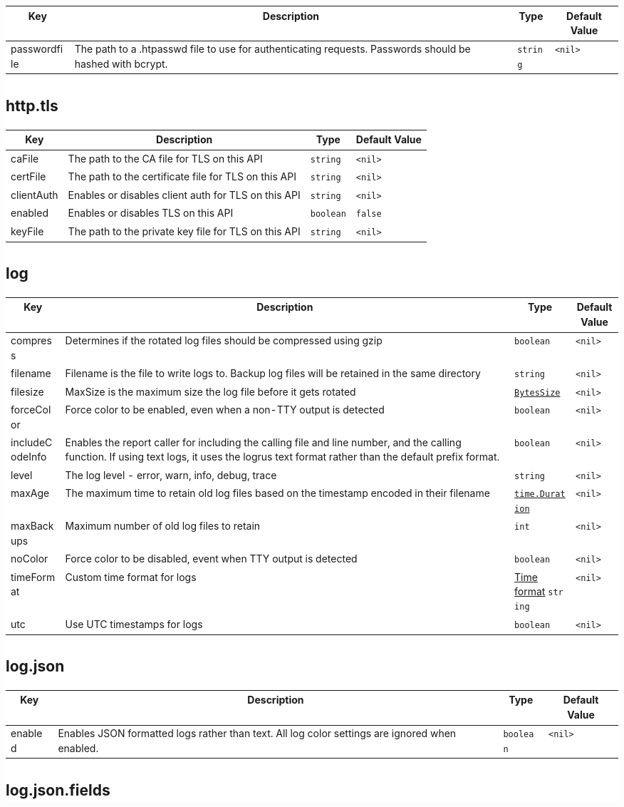 |Key|Description|Type|Default Value|
|---|-----------|----|-------------|
|passwordfile|The path to a .htpasswd file to use for authenticating requests. Passwords should be hashed with bcrypt.|`string`|`<nil>`

## http.tls

|Key|Description|Type|Default Value|
|---|-----------|----|-------------|
|caFile|The path to the CA file for TLS on this API|`string`|`<nil>`
|certFile|The path to the certificate file for TLS on this API|`string`|`<nil>`
|clientAuth|Enables or disables client auth for TLS on this API|`string`|`<nil>`
|enabled|Enables or disables TLS on this API|`boolean`|`false`
|keyFile|The path to the private key file for TLS on this API|`string`|`<nil>`

## log

|Key|Description|Type|Default Value|
|---|-----------|----|-------------|
|compress|Determines if the rotated log files should be compressed using gzip|`boolean`|`<nil>`
|filename|Filename is the file to write logs to.  Backup log files will be retained in the same directory|`string`|`<nil>`
|filesize|MaxSize is the maximum size the log file before it gets rotated|[`BytesSize`](https://pkg.go.dev/github.com/docker/go-units#BytesSize)|`<nil>`
|forceColor|Force color to be enabled, even when a non-TTY output is detected|`boolean`|`<nil>`
|includeCodeInfo|Enables the report caller for including the calling file and line number, and the calling function. If using text logs, it uses the logrus text format rather than the default prefix format.|`boolean`|`<nil>`
|level|The log level - error, warn, info, debug, trace|`string`|`<nil>`
|maxAge|The maximum time to retain old log files based on the timestamp encoded in their filename|[`time.Duration`](https://pkg.go.dev/time#Duration)|`<nil>`
|maxBackups|Maximum number of old log files to retain|`int`|`<nil>`
|noColor|Force color to be disabled, event when TTY output is detected|`boolean`|`<nil>`
|timeFormat|Custom time format for logs|[Time format](https://pkg.go.dev/time#pkg-constants) `string`|`<nil>`
|utc|Use UTC timestamps for logs|`boolean`|`<nil>`

## log.json

|Key|Description|Type|Default Value|
|---|-----------|----|-------------|
|enabled|Enables JSON formatted logs rather than text. All log color settings are ignored when enabled.|`boolean`|`<nil>`

## log.json.fields
